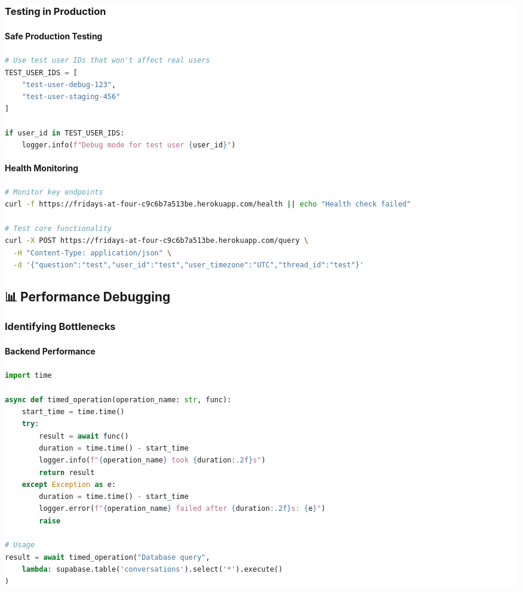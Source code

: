 ### Testing in Production

#### Safe Production Testing
```python
# Use test user IDs that won't affect real users
TEST_USER_IDS = [
    "test-user-debug-123",
    "test-user-staging-456"
]

if user_id in TEST_USER_IDS:
    logger.info(f"Debug mode for test user {user_id}")
```

#### Health Monitoring
```bash
# Monitor key endpoints
curl -f https://fridays-at-four-c9c6b7a513be.herokuapp.com/health || echo "Health check failed"

# Test core functionality
curl -X POST https://fridays-at-four-c9c6b7a513be.herokuapp.com/query \
  -H "Content-Type: application/json" \
  -d '{"question":"test","user_id":"test","user_timezone":"UTC","thread_id":"test"}'
```

## 📊 Performance Debugging

### Identifying Bottlenecks

#### Backend Performance
```python
import time

async def timed_operation(operation_name: str, func):
    start_time = time.time()
    try:
        result = await func()
        duration = time.time() - start_time
        logger.info(f"{operation_name} took {duration:.2f}s")
        return result
    except Exception as e:
        duration = time.time() - start_time
        logger.error(f"{operation_name} failed after {duration:.2f}s: {e}")
        raise

# Usage
result = await timed_operation("Database query", 
    lambda: supabase.table('conversations').select('*').execute()
)
```
